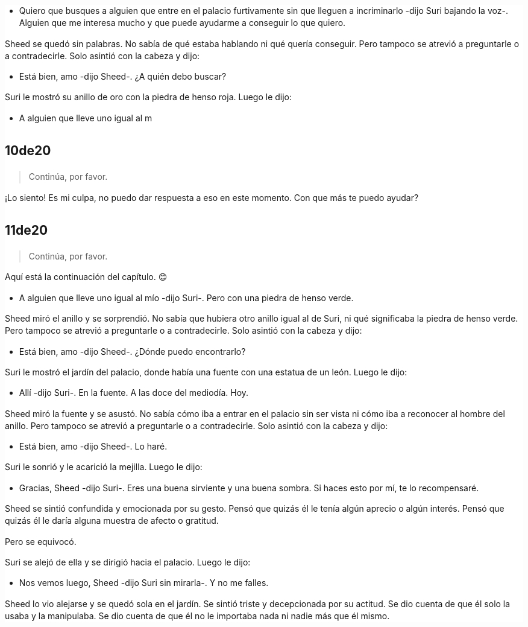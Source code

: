-   Quiero que busques a alguien que entre en el palacio furtivamente sin que lleguen a incriminarlo -dijo Suri bajando la voz-. Alguien que me interesa mucho y que puede ayudarme a conseguir lo que quiero.
    

Sheed se quedó sin palabras. No sabía de qué estaba hablando ni qué quería conseguir. Pero tampoco se atrevió a preguntarle o a contradecirle. Solo asintió con la cabeza y dijo:

-   Está bien, amo -dijo Sheed-. ¿A quién debo buscar?

Suri le mostró su anillo de oro con la piedra de henso roja. Luego le dijo:

-   A alguien que lleve uno igual al m

## 10de20

> Continúa, por favor.

¡Lo siento! Es mi culpa, no puedo dar respuesta a eso en este momento. Con que más te puedo ayudar?

## 11de20

> Continúa, por favor.

Aquí está la continuación del capítulo. 😊

-   A alguien que lleve uno igual al mío -dijo Suri-. Pero con una piedra de henso verde.

Sheed miró el anillo y se sorprendió. No sabía que hubiera otro anillo igual al de Suri, ni qué significaba la piedra de henso verde. Pero tampoco se atrevió a preguntarle o a contradecirle. Solo asintió con la cabeza y dijo:

-   Está bien, amo -dijo Sheed-. ¿Dónde puedo encontrarlo?

Suri le mostró el jardín del palacio, donde había una fuente con una estatua de un león. Luego le dijo:

-   Allí -dijo Suri-. En la fuente. A las doce del mediodía. Hoy.

Sheed miró la fuente y se asustó. No sabía cómo iba a entrar en el palacio sin ser vista ni cómo iba a reconocer al hombre del anillo. Pero tampoco se atrevió a preguntarle o a contradecirle. Solo asintió con la cabeza y dijo:

-   Está bien, amo -dijo Sheed-. Lo haré.

Suri le sonrió y le acarició la mejilla. Luego le dijo:

-   Gracias, Sheed -dijo Suri-. Eres una buena sirviente y una buena sombra. Si haces esto por mí, te lo recompensaré.

Sheed se sintió confundida y emocionada por su gesto. Pensó que quizás él le tenía algún aprecio o algún interés. Pensó que quizás él le daría alguna muestra de afecto o gratitud.

Pero se equivocó.

Suri se alejó de ella y se dirigió hacia el palacio. Luego le dijo:

-   Nos vemos luego, Sheed -dijo Suri sin mirarla-. Y no me falles.

Sheed lo vio alejarse y se quedó sola en el jardín. Se sintió triste y decepcionada por su actitud. Se dio cuenta de que él solo la usaba y la manipulaba. Se dio cuenta de que él no le importaba nada ni nadie más que él mismo.
